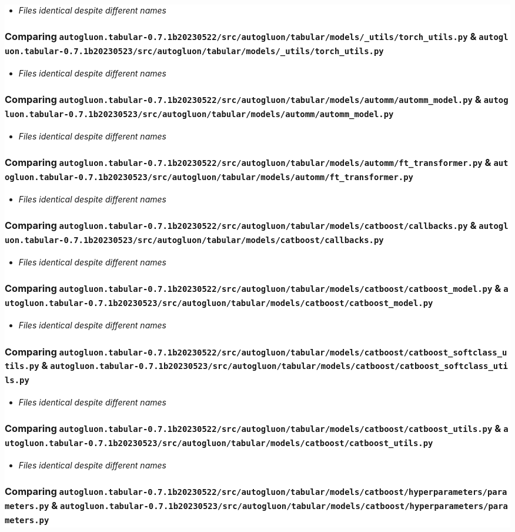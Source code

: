  * *Files identical despite different names*

### Comparing `autogluon.tabular-0.7.1b20230522/src/autogluon/tabular/models/_utils/torch_utils.py` & `autogluon.tabular-0.7.1b20230523/src/autogluon/tabular/models/_utils/torch_utils.py`

 * *Files identical despite different names*

### Comparing `autogluon.tabular-0.7.1b20230522/src/autogluon/tabular/models/automm/automm_model.py` & `autogluon.tabular-0.7.1b20230523/src/autogluon/tabular/models/automm/automm_model.py`

 * *Files identical despite different names*

### Comparing `autogluon.tabular-0.7.1b20230522/src/autogluon/tabular/models/automm/ft_transformer.py` & `autogluon.tabular-0.7.1b20230523/src/autogluon/tabular/models/automm/ft_transformer.py`

 * *Files identical despite different names*

### Comparing `autogluon.tabular-0.7.1b20230522/src/autogluon/tabular/models/catboost/callbacks.py` & `autogluon.tabular-0.7.1b20230523/src/autogluon/tabular/models/catboost/callbacks.py`

 * *Files identical despite different names*

### Comparing `autogluon.tabular-0.7.1b20230522/src/autogluon/tabular/models/catboost/catboost_model.py` & `autogluon.tabular-0.7.1b20230523/src/autogluon/tabular/models/catboost/catboost_model.py`

 * *Files identical despite different names*

### Comparing `autogluon.tabular-0.7.1b20230522/src/autogluon/tabular/models/catboost/catboost_softclass_utils.py` & `autogluon.tabular-0.7.1b20230523/src/autogluon/tabular/models/catboost/catboost_softclass_utils.py`

 * *Files identical despite different names*

### Comparing `autogluon.tabular-0.7.1b20230522/src/autogluon/tabular/models/catboost/catboost_utils.py` & `autogluon.tabular-0.7.1b20230523/src/autogluon/tabular/models/catboost/catboost_utils.py`

 * *Files identical despite different names*

### Comparing `autogluon.tabular-0.7.1b20230522/src/autogluon/tabular/models/catboost/hyperparameters/parameters.py` & `autogluon.tabular-0.7.1b20230523/src/autogluon/tabular/models/catboost/hyperparameters/parameters.py`
